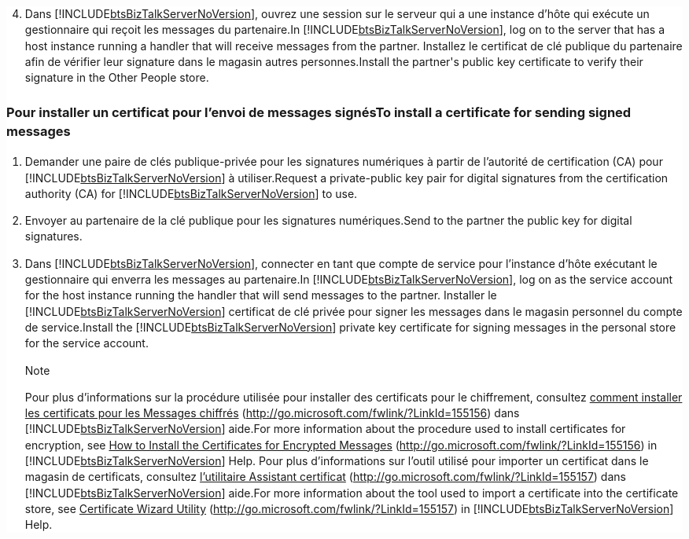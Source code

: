 4.  <span data-ttu-id="4b1b5-163">Dans [!INCLUDE[btsBizTalkServerNoVersion](../includes/btsbiztalkservernoversion-md.md)], ouvrez une session sur le serveur qui a une instance d’hôte qui exécute un gestionnaire qui reçoit les messages du partenaire.</span><span class="sxs-lookup"><span data-stu-id="4b1b5-163">In [!INCLUDE[btsBizTalkServerNoVersion](../includes/btsbiztalkservernoversion-md.md)], log on to the server that has a host instance running a handler that will receive messages from the partner.</span></span> <span data-ttu-id="4b1b5-164">Installez le certificat de clé publique du partenaire afin de vérifier leur signature dans le magasin autres personnes.</span><span class="sxs-lookup"><span data-stu-id="4b1b5-164">Install the partner's public key certificate to verify their signature in the Other People store.</span></span>  
  
### <a name="to-install-a-certificate-for-sending-signed-messages"></a><span data-ttu-id="4b1b5-165">Pour installer un certificat pour l’envoi de messages signés</span><span class="sxs-lookup"><span data-stu-id="4b1b5-165">To install a certificate for sending signed messages</span></span>  
  
1.  <span data-ttu-id="4b1b5-166">Demander une paire de clés publique-privée pour les signatures numériques à partir de l’autorité de certification (CA) pour [!INCLUDE[btsBizTalkServerNoVersion](../includes/btsbiztalkservernoversion-md.md)] à utiliser.</span><span class="sxs-lookup"><span data-stu-id="4b1b5-166">Request a private-public key pair for digital signatures from the certification authority (CA) for [!INCLUDE[btsBizTalkServerNoVersion](../includes/btsbiztalkservernoversion-md.md)] to use.</span></span>  
  
2.  <span data-ttu-id="4b1b5-167">Envoyer au partenaire de la clé publique pour les signatures numériques.</span><span class="sxs-lookup"><span data-stu-id="4b1b5-167">Send to the partner the public key for digital signatures.</span></span>  
  
3.  <span data-ttu-id="4b1b5-168">Dans [!INCLUDE[btsBizTalkServerNoVersion](../includes/btsbiztalkservernoversion-md.md)], connecter en tant que compte de service pour l’instance d’hôte exécutant le gestionnaire qui enverra les messages au partenaire.</span><span class="sxs-lookup"><span data-stu-id="4b1b5-168">In [!INCLUDE[btsBizTalkServerNoVersion](../includes/btsbiztalkservernoversion-md.md)], log on as the service account for the host instance running the handler that will send messages to the partner.</span></span> <span data-ttu-id="4b1b5-169">Installer le [!INCLUDE[btsBizTalkServerNoVersion](../includes/btsbiztalkservernoversion-md.md)] certificat de clé privée pour signer les messages dans le magasin personnel du compte de service.</span><span class="sxs-lookup"><span data-stu-id="4b1b5-169">Install the [!INCLUDE[btsBizTalkServerNoVersion](../includes/btsbiztalkservernoversion-md.md)] private key certificate for signing messages in the personal store for the service account.</span></span>  
  
    > [!NOTE]  
    >  <span data-ttu-id="4b1b5-170">Pour plus d’informations sur la procédure utilisée pour installer des certificats pour le chiffrement, consultez [comment installer les certificats pour les Messages chiffrés](http://go.microsoft.com/fwlink/?LinkId=155156) (http://go.microsoft.com/fwlink/?LinkId=155156) dans [!INCLUDE[btsBizTalkServerNoVersion](../includes/btsbiztalkservernoversion-md.md)] aide.</span><span class="sxs-lookup"><span data-stu-id="4b1b5-170">For more information about the procedure used to install certificates for encryption, see [How to Install the Certificates for Encrypted Messages](http://go.microsoft.com/fwlink/?LinkId=155156) (http://go.microsoft.com/fwlink/?LinkId=155156) in [!INCLUDE[btsBizTalkServerNoVersion](../includes/btsbiztalkservernoversion-md.md)] Help.</span></span> <span data-ttu-id="4b1b5-171">Pour plus d’informations sur l’outil utilisé pour importer un certificat dans le magasin de certificats, consultez [l’utilitaire Assistant certificat](http://go.microsoft.com/fwlink/?LinkId=155157) (http://go.microsoft.com/fwlink/?LinkId=155157) dans [!INCLUDE[btsBizTalkServerNoVersion](../includes/btsbiztalkservernoversion-md.md)] aide.</span><span class="sxs-lookup"><span data-stu-id="4b1b5-171">For more information about the tool used to import a certificate into the certificate store, see [Certificate Wizard Utility](http://go.microsoft.com/fwlink/?LinkId=155157) (http://go.microsoft.com/fwlink/?LinkId=155157) in [!INCLUDE[btsBizTalkServerNoVersion](../includes/btsbiztalkservernoversion-md.md)] Help.</span></span>  
  